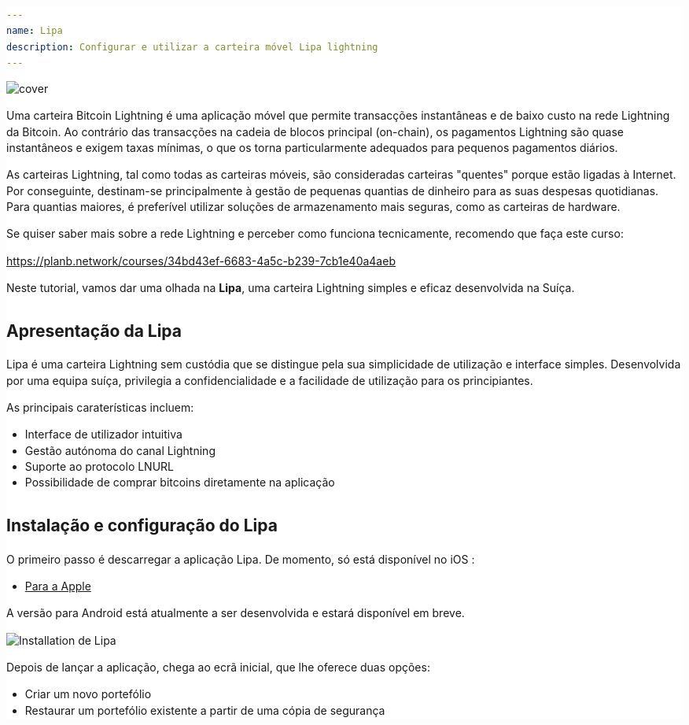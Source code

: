 ```yaml
---
name: Lipa
description: Configurar e utilizar a carteira móvel Lipa lightning
---
```

![cover](assets/cover.webp)

Uma carteira Bitcoin Lightning é uma aplicação móvel que permite transacções instantâneas e de baixo custo na rede Lightning da Bitcoin. Ao contrário das transacções na cadeia de blocos principal (on-chain), os pagamentos Lightning são quase instantâneos e exigem taxas mínimas, o que os torna particularmente adequados para pequenos pagamentos diários.

As carteiras Lightning, tal como todas as carteiras móveis, são consideradas carteiras "quentes" porque estão ligadas à Internet. Por conseguinte, destinam-se principalmente à gestão de pequenas quantias de dinheiro para as suas despesas quotidianas. Para quantias maiores, é preferível utilizar soluções de armazenamento mais seguras, como as carteiras de hardware.

Se quiser saber mais sobre a rede Lightning e perceber como funciona tecnicamente, recomendo que faça este curso:

https://planb.network/courses/34bd43ef-6683-4a5c-b239-7cb1e40a4aeb

Neste tutorial, vamos dar uma olhada na **Lipa**, uma carteira Lightning simples e eficaz desenvolvida na Suíça.

## Apresentação da Lipa

Lipa é uma carteira Lightning sem custódia que se distingue pela sua simplicidade de utilização e interface simples. Desenvolvida por uma equipa suíça, privilegia a confidencialidade e a facilidade de utilização para os principiantes.

As principais caraterísticas incluem:


- Interface de utilizador intuitiva
- Gestão autónoma do canal Lightning
- Suporte ao protocolo LNURL
- Possibilidade de comprar bitcoins diretamente na aplicação

## Instalação e configuração do Lipa

O primeiro passo é descarregar a aplicação Lipa. De momento, só está disponível no iOS :


- [Para a Apple](https://apps.apple.com/app/lipa-bitcoin-lightning/id1602180066)

A versão para Android está atualmente a ser desenvolvida e estará disponível em breve.

![Installation de Lipa](assets/fr/01.webp)

Depois de lançar a aplicação, chega ao ecrã inicial, que lhe oferece duas opções:


- Criar um novo portefólio
- Restaurar um portefólio existente a partir de uma cópia de segurança
